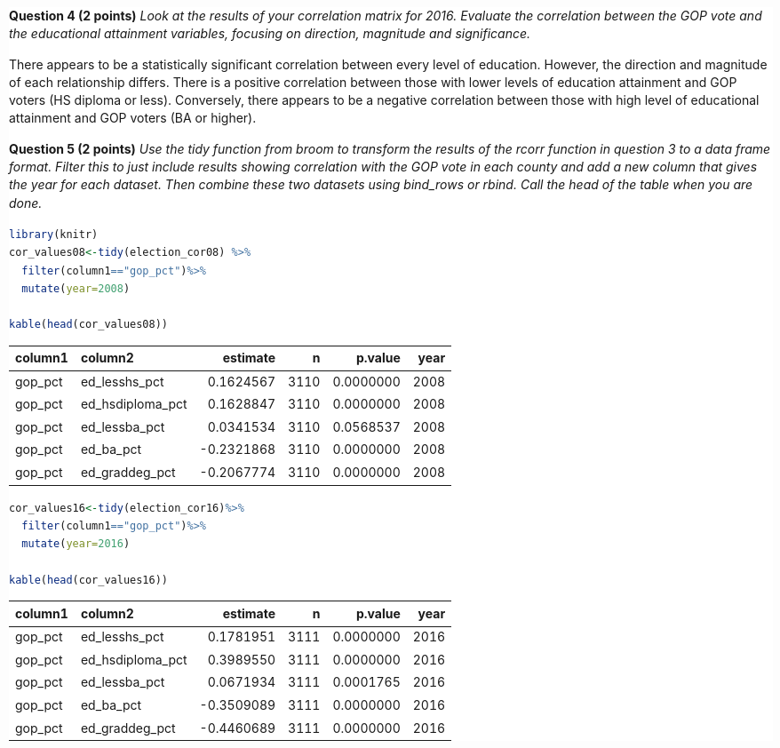 **Question 4 (2 points)** *Look at the results of your correlation
matrix for 2016. Evaluate the correlation between the GOP vote and the
educational attainment variables, focusing on direction, magnitude and
significance.*

There appears to be a statistically significant correlation between
every level of education. However, the direction and magnitude of each
relationship differs. There is a positive correlation between those with
lower levels of education attainment and GOP voters (HS diploma or
less). Conversely, there appears to be a negative correlation between
those with high level of educational attainment and GOP voters (BA or
higher).

**Question 5 (2 points)** *Use the tidy function from broom to transform
the results of the rcorr function in question 3 to a data frame format.
Filter this to just include results showing correlation with the GOP
vote in each county and add a new column that gives the year for each
dataset. Then combine these two datasets using bind\_rows or rbind. Call
the head of the table when you are done.*

``` r
library(knitr)
cor_values08<-tidy(election_cor08) %>%
  filter(column1=="gop_pct")%>%
  mutate(year=2008)

kable(head(cor_values08))
```

| column1  | column2            |    estimate |    n |   p.value | year |
| :------- | :----------------- | ----------: | ---: | --------: | ---: |
| gop\_pct | ed\_lesshs\_pct    |   0.1624567 | 3110 | 0.0000000 | 2008 |
| gop\_pct | ed\_hsdiploma\_pct |   0.1628847 | 3110 | 0.0000000 | 2008 |
| gop\_pct | ed\_lessba\_pct    |   0.0341534 | 3110 | 0.0568537 | 2008 |
| gop\_pct | ed\_ba\_pct        | \-0.2321868 | 3110 | 0.0000000 | 2008 |
| gop\_pct | ed\_graddeg\_pct   | \-0.2067774 | 3110 | 0.0000000 | 2008 |

``` r
cor_values16<-tidy(election_cor16)%>%
  filter(column1=="gop_pct")%>%
  mutate(year=2016)

kable(head(cor_values16))
```

| column1  | column2            |    estimate |    n |   p.value | year |
| :------- | :----------------- | ----------: | ---: | --------: | ---: |
| gop\_pct | ed\_lesshs\_pct    |   0.1781951 | 3111 | 0.0000000 | 2016 |
| gop\_pct | ed\_hsdiploma\_pct |   0.3989550 | 3111 | 0.0000000 | 2016 |
| gop\_pct | ed\_lessba\_pct    |   0.0671934 | 3111 | 0.0001765 | 2016 |
| gop\_pct | ed\_ba\_pct        | \-0.3509089 | 3111 | 0.0000000 | 2016 |
| gop\_pct | ed\_graddeg\_pct   | \-0.4460689 | 3111 | 0.0000000 | 2016 |
